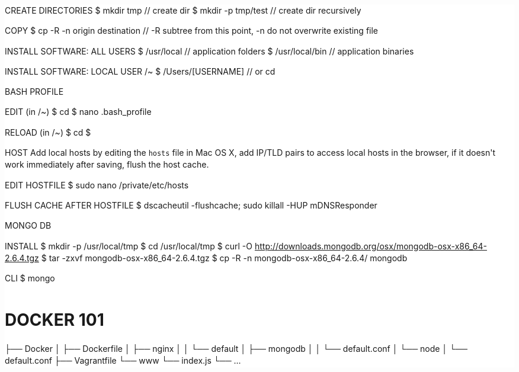 CREATE DIRECTORIES
$ mkdir tmp			// create dir
$ mkdir -p tmp/test	// create dir recursively

COPY
$ cp -R -n origin destination	// -R subtree from this point, -n do not overwrite existing file

INSTALL SOFTWARE: ALL USERS
$ /usr/local		// application folders
$ /usr/local/bin	// application binaries

INSTALL SOFTWARE: LOCAL USER /~
$ /Users/[USERNAME]	// or cd  

BASH PROFILE

EDIT (in /~)
$ cd
$ nano .bash_profile

RELOAD (in /~)
$ cd
$

HOST
Add local hosts by editing the `hosts` file in Mac OS X, add IP/TLD pairs to access local hosts in the browser, if it doesn't work immediately after saving, flush the host cache.

EDIT HOSTFILE
$ sudo nano /private/etc/hosts

FLUSH CACHE AFTER HOSTFILE
$ dscacheutil -flushcache; sudo killall -HUP mDNSResponder

MONGO DB

INSTALL
$ mkdir -p /usr/local/tmp
$ cd /usr/local/tmp
$ curl -O http://downloads.mongodb.org/osx/mongodb-osx-x86_64-2.6.4.tgz
$ tar -zxvf mongodb-osx-x86_64-2.6.4.tgz
$ cp -R -n mongodb-osx-x86_64-2.6.4/ mongodb

CLI
$ mongo

# DOCKER 101

├── Docker
│   ├── Dockerfile
│   ├── nginx
│   │   └── default
│   ├── mongodb
│   │   └── default.conf
│   └── node
│       └── default.conf
├── Vagrantfile
└── www
    └── index.js
    └── ...

